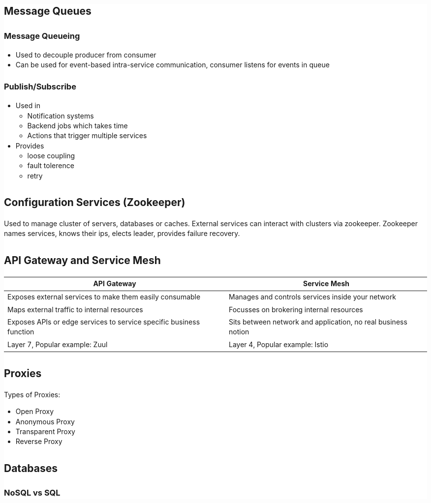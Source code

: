 ## Message Queues

### Message Queueing

- Used to decouple producer from consumer
- Can be used for event-based intra-service communication, consumer listens for events in queue

### Publish/Subscribe

- Used in
  - Notification systems
  - Backend jobs which takes time
  - Actions that trigger multiple services
- Provides
  - loose coupling
  - fault tolerence
  - retry

## Configuration Services (Zookeeper)

Used to manage cluster of servers, databases or caches. External services can interact with clusters via zookeeper. Zookeeper names services, knows their ips, elects leader, provides failure recovery.

## API Gateway and Service Mesh

| API Gateway | Service Mesh |
|-|-|
| Exposes external services to make them easily consumable | Manages and controls services inside your network |
| Maps external traffic to internal resources | Focusses on brokering internal resources |
| Exposes APIs or edge services to service specific business function | Sits between network and application, no real business notion |
| Layer 7, Popular example: Zuul | Layer 4, Popular example: Istio |

## Proxies

Types of Proxies:

- Open Proxy
- Anonymous Proxy
- Transparent Proxy
- Reverse Proxy

## Databases

### NoSQL vs SQL
